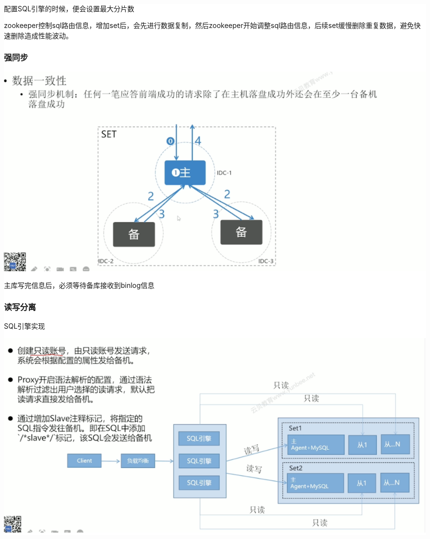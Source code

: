 配置SQL引擎的时候，便会设置最大分片数

zookeeper控制sql路由信息，增加set后，会先进行数据复制，然后zookeeper开始调整sql路由信息，后续set缓慢删除重复数据，避免快速删除造成性能波动。



### 强同步

![image-20240702153816079](分布式数据库纵览.assets/image-20240702153816079.png)

 

主库写完信息后，必须等待备库接收到binlog信息

### 读写分离

SQL引擎实现

![image-20240702154115926](分布式数据库纵览.assets/image-20240702154115926.png)
